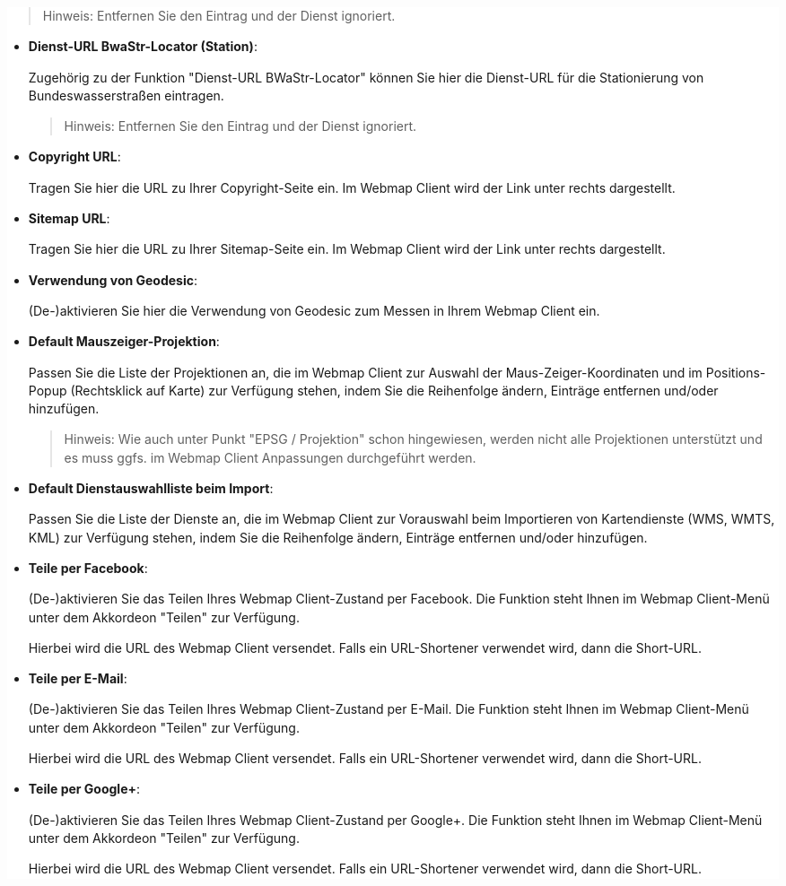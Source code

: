   > Hinweis: Entfernen Sie den Eintrag und der Dienst ignoriert.

- **Dienst-URL BwaStr-Locator (Station)**:

  Zugehörig zu der Funktion "Dienst-URL BWaStr-Locator" können Sie hier die Dienst-URL für die Stationierung von Bundeswasserstraßen eintragen.

  > Hinweis: Entfernen Sie den Eintrag und der Dienst ignoriert.

- **Copyright URL**:

  Tragen Sie hier die URL zu Ihrer Copyright-Seite ein. Im Webmap Client wird der Link unter rechts dargestellt.

- **Sitemap URL**:

  Tragen Sie hier die URL zu Ihrer Sitemap-Seite ein. Im Webmap Client wird der Link unter rechts dargestellt.

- **Verwendung von Geodesic**:

  (De-)aktivieren Sie hier die Verwendung von Geodesic zum Messen in Ihrem Webmap Client ein.

- **Default Mauszeiger-Projektion**:

  Passen Sie die Liste der Projektionen an, die im Webmap Client zur Auswahl der Maus-Zeiger-Koordinaten und im Positions-Popup (Rechtsklick auf Karte) zur Verfügung stehen, indem Sie die Reihenfolge ändern, Einträge entfernen und/oder hinzufügen.

  > Hinweis: Wie auch unter Punkt "EPSG / Projektion" schon hingewiesen, werden nicht alle Projektionen unterstützt und es muss ggfs. im Webmap Client Anpassungen durchgeführt werden.

- **Default Dienstauswahlliste beim Import**:

  Passen Sie die Liste der Dienste an, die im Webmap Client zur Vorauswahl beim Importieren von Kartendienste (WMS, WMTS, KML) zur Verfügung stehen, indem Sie die Reihenfolge ändern, Einträge entfernen und/oder hinzufügen.

- **Teile per Facebook**:

  (De-)aktivieren Sie das Teilen Ihres Webmap Client-Zustand per Facebook. Die Funktion steht Ihnen im Webmap Client-Menü unter dem Akkordeon "Teilen" zur Verfügung.

  Hierbei wird die URL des Webmap Client versendet. Falls ein URL-Shortener verwendet wird, dann die Short-URL.

- **Teile per E-Mail**:

  (De-)aktivieren Sie das Teilen Ihres Webmap Client-Zustand per E-Mail. Die Funktion steht Ihnen im Webmap Client-Menü unter dem Akkordeon "Teilen" zur Verfügung.

  Hierbei wird die URL des Webmap Client versendet. Falls ein URL-Shortener verwendet wird, dann die Short-URL.

- **Teile per Google+**:

  (De-)aktivieren Sie das Teilen Ihres Webmap Client-Zustand per Google+. Die Funktion steht Ihnen im Webmap Client-Menü unter dem Akkordeon "Teilen" zur Verfügung.

  Hierbei wird die URL des Webmap Client versendet. Falls ein URL-Shortener verwendet wird, dann die Short-URL.
